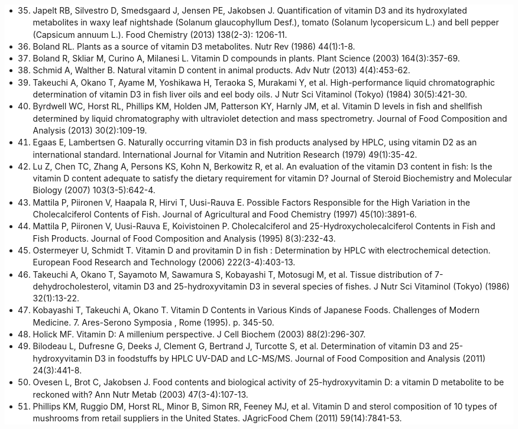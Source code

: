 * 35. Japelt RB, Silvestro D, Smedsgaard J, Jensen PE, Jakobsen J. Quantification of vitamin D3 and its hydroxylated metabolites in waxy leaf nightshade (Solanum glaucophyllum Desf.), tomato (Solanum lycopersicum L.) and bell pepper (Capsicum annuum L.). Food Chemistry (2013) 138(2-3): 1206-11.

* 36. Boland RL. Plants as a source of vitamin D3 metabolites. Nutr Rev (1986) 44(1):1-8.

* 37. Boland R, Skliar M, Curino A, Milanesi L. Vitamin D compounds in plants. Plant Science (2003) 164(3):357-69.

* 38. Schmid A, Walther B. Natural vitamin D content in animal products. Adv Nutr (2013) 4(4):453-62.

* 39. Takeuchi A, Okano T, Ayame M, Yoshikawa H, Teraoka S, Murakami Y, et al. High-performance liquid chromatographic determination of vitamin D3 in fish liver oils and eel body oils. J Nutr Sci Vitaminol (Tokyo) (1984) 30(5):421-30.

* 40. Byrdwell WC, Horst RL, Phillips KM, Holden JM, Patterson KY, Harnly JM, et al. Vitamin D levels in fish and shellfish determined by liquid chromatography with ultraviolet detection and mass spectrometry. Journal of Food Composition and Analysis (2013) 30(2):109-19.

* 41. Egaas E, Lambertsen G. Naturally occurring vitamin D3 in fish products analysed by HPLC, using vitamin D2 as an international standard. International Journal for Vitamin and Nutrition Research (1979) 49(1):35-42.

* 42. Lu Z, Chen TC, Zhang A, Persons KS, Kohn N, Berkowitz R, et al. An evaluation of the vitamin D3 content in fish: Is the vitamin D content adequate to satisfy the dietary requirement for vitamin D? Journal of Steroid Biochemistry and Molecular Biology (2007) 103(3-5):642-4.

* 43. Mattila P, Piironen V, Haapala R, Hirvi T, Uusi-Rauva E. Possible Factors Responsible for the High Variation in the Cholecalciferol Contents of Fish. Journal of Agricultural and Food Chemistry (1997) 45(10):3891-6.

* 44. Mattila P, Piironen V, Uusi-Rauva E, Koivistoinen P. Cholecalciferol and 25-Hydroxycholecalciferol Contents in Fish and Fish Products. Journal of Food Composition and Analysis (1995) 8(3):232-43.

* 45. Ostermeyer U, Schmidt T. Vitamin D and provitamin D in fish : Determination by HPLC with electrochemical detection. European Food Research and Technology (2006) 222(3-4):403-13.

* 46. Takeuchi A, Okano T, Sayamoto M, Sawamura S, Kobayashi T, Motosugi M, et al. Tissue distribution of 7-dehydrocholesterol, vitamin D3 and 25-hydroxyvitamin D3 in several species of fishes. J Nutr Sci Vitaminol (Tokyo) (1986) 32(1):13-22.

* 47. Kobayashi T, Takeuchi A, Okano T. Vitamin D Contents in Various Kinds of Japanese Foods. Challenges of Modern Medicine. 7. Ares-Serono Symposia , Rome (1995). p. 345-50.

* 48. Holick MF. Vitamin D: A millenium perspective. J Cell Biochem (2003) 88(2):296-307.

* 49. Bilodeau L, Dufresne G, Deeks J, Clement G, Bertrand J, Turcotte S, et al. Determination of vitamin D3 and 25-hydroxyvitamin D3 in foodstuffs by HPLC UV-DAD and LC-MS/MS. Journal of Food Composition and Analysis (2011) 24(3):441-8.

* 50. Ovesen L, Brot C, Jakobsen J. Food contents and biological activity of 25-hydroxyvitamin D: a vitamin D metabolite to be reckoned with? Ann Nutr Metab (2003) 47(3-4):107-13.

* 51. Phillips KM, Ruggio DM, Horst RL, Minor B, Simon RR, Feeney MJ, et al. Vitamin D and sterol composition of 10 types of mushrooms from retail suppliers in the United States. JAgricFood Chem (2011) 59(14):7841-53.
